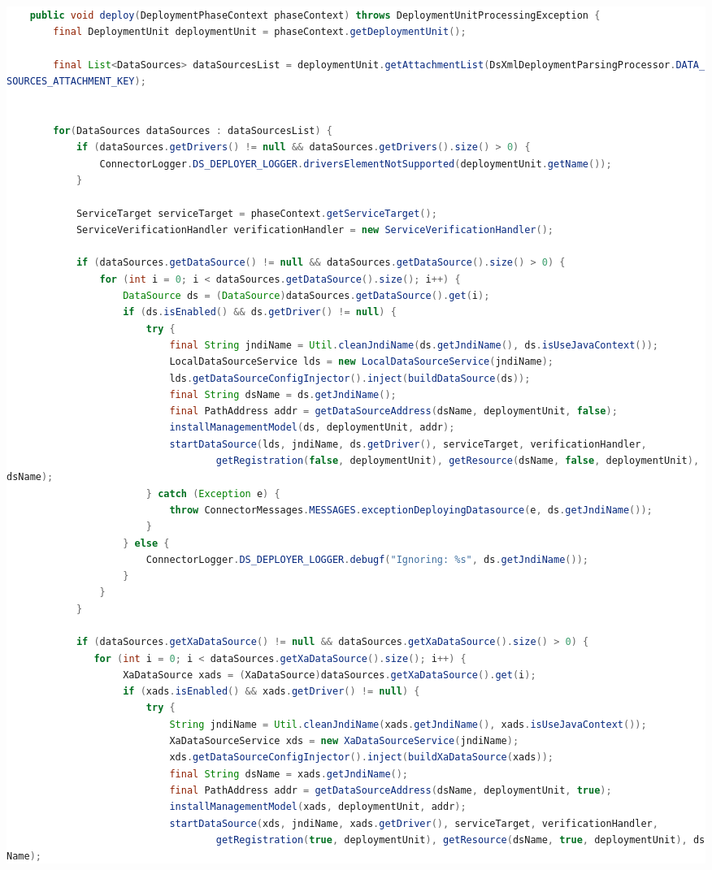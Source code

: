 ```java
    public void deploy(DeploymentPhaseContext phaseContext) throws DeploymentUnitProcessingException {
        final DeploymentUnit deploymentUnit = phaseContext.getDeploymentUnit();

        final List<DataSources> dataSourcesList = deploymentUnit.getAttachmentList(DsXmlDeploymentParsingProcessor.DATA_SOURCES_ATTACHMENT_KEY);


        for(DataSources dataSources : dataSourcesList) {
            if (dataSources.getDrivers() != null && dataSources.getDrivers().size() > 0) {
                ConnectorLogger.DS_DEPLOYER_LOGGER.driversElementNotSupported(deploymentUnit.getName());
            }

            ServiceTarget serviceTarget = phaseContext.getServiceTarget();
            ServiceVerificationHandler verificationHandler = new ServiceVerificationHandler();

            if (dataSources.getDataSource() != null && dataSources.getDataSource().size() > 0) {
                for (int i = 0; i < dataSources.getDataSource().size(); i++) {
                    DataSource ds = (DataSource)dataSources.getDataSource().get(i);
                    if (ds.isEnabled() && ds.getDriver() != null) {
                        try {
                            final String jndiName = Util.cleanJndiName(ds.getJndiName(), ds.isUseJavaContext());
                            LocalDataSourceService lds = new LocalDataSourceService(jndiName);
                            lds.getDataSourceConfigInjector().inject(buildDataSource(ds));
                            final String dsName = ds.getJndiName();
                            final PathAddress addr = getDataSourceAddress(dsName, deploymentUnit, false);
                            installManagementModel(ds, deploymentUnit, addr);
                            startDataSource(lds, jndiName, ds.getDriver(), serviceTarget, verificationHandler,
                                    getRegistration(false, deploymentUnit), getResource(dsName, false, deploymentUnit), dsName);
                        } catch (Exception e) {
                            throw ConnectorMessages.MESSAGES.exceptionDeployingDatasource(e, ds.getJndiName());
                        }
                    } else {
                        ConnectorLogger.DS_DEPLOYER_LOGGER.debugf("Ignoring: %s", ds.getJndiName());
                    }
                }
            }

            if (dataSources.getXaDataSource() != null && dataSources.getXaDataSource().size() > 0) {
               for (int i = 0; i < dataSources.getXaDataSource().size(); i++) {
                    XaDataSource xads = (XaDataSource)dataSources.getXaDataSource().get(i);
                    if (xads.isEnabled() && xads.getDriver() != null) {
                        try {
                            String jndiName = Util.cleanJndiName(xads.getJndiName(), xads.isUseJavaContext());
                            XaDataSourceService xds = new XaDataSourceService(jndiName);
                            xds.getDataSourceConfigInjector().inject(buildXaDataSource(xads));
                            final String dsName = xads.getJndiName();
                            final PathAddress addr = getDataSourceAddress(dsName, deploymentUnit, true);
                            installManagementModel(xads, deploymentUnit, addr);
                            startDataSource(xds, jndiName, xads.getDriver(), serviceTarget, verificationHandler,
                                    getRegistration(true, deploymentUnit), getResource(dsName, true, deploymentUnit), dsName);
```
